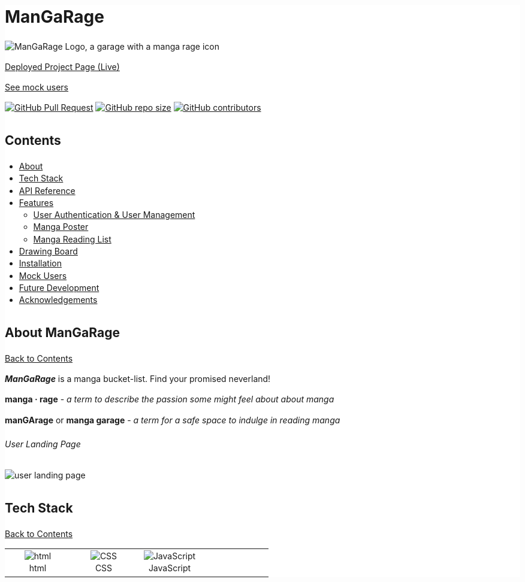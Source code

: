 
# ManGaRage

![ManGaRage Logo, a garage with a manga rage icon](https://i.ibb.co/djLYvqf/Site-Title.png)

<a href="https://mangarage.onrender.com">Deployed Project Page (Live)</a> 

[See mock users](#mock-users)

[![GitHub Pull Request](https://img.shields.io/github/issues-pr-closed/lsanc0043/mangarage)](https://github.com/lsanc0043/mangarage/pulls)
[![GitHub repo size](https://img.shields.io/github/repo-size/lsanc0043/mangarage)](https://github.com/lsanc0043/mangarage/)
[![GitHub contributors](https://img.shields.io/github/contributors/lsanc0043/mangarage)](https://github.com/lsanc0043/mangarage/)


## Contents

- [About](#about-mangarage)
- [Tech Stack](#tech-stack)
- [API Reference](#api-reference)
- [Features](#features)
  - [User Authentication & User Management](#user-authentication--user-management)
  - [Manga Poster](#manga-poster)
  - [Manga Reading List](#manga-reading-list)
- [Drawing Board](#drawing-board)
- [Installation](#installation)
- [Mock Users](#mock-users)
- [Future Development](#future-development)
- [Acknowledgements](#acknowledgements)

## About ManGaRage 
[Back to Contents](#contents)

***ManGaRage*** is a manga bucket-list. Find your promised neverland!

**manga · rage** - *a term to describe the passion some might feel about about manga*

**manGArage** or **manga garage** - *a term for a safe space to indulge in reading manga*

###### User Landing Page
<img src="https://user-images.githubusercontent.com/106147236/203653256-e7621098-bdef-469f-bea3-8c8c7a99cc87.png" width="1000" alt="user landing page" />

## Tech Stack 
[Back to Contents](#contents)

<table align="center">
  <tr>
    <td align="center" width="96">
        <img src="https://user-images.githubusercontent.com/74997368/168923681-ece848fc-5700-430b-957f-e8de784e9847.png" width="48" height="48" alt="html" />
      <br>html
    </td>
    <td align="center" width="96">
        <img src="https://user-images.githubusercontent.com/74997368/168924521-589f95da-069a-496a-bcc1-ee6dd132ff12.png" width="48" height="48" alt="CSS" />
      <br>CSS
    </td>
    <td align="center" width="96">
        <img src="https://user-images.githubusercontent.com/74997368/168977094-6a5073a2-2f48-4f5a-ae0e-ed1421a678c6.png" width="48" height="48" alt="JavaScript" />
      <br>JavaScript
    </td>
    <td align="center" width="96">